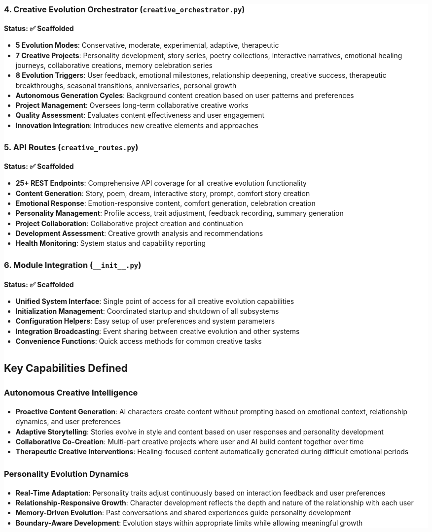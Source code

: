### 4. Creative Evolution Orchestrator (`creative_orchestrator.py`)
**Status: ✅ Scaffolded**
- **5 Evolution Modes**: Conservative, moderate, experimental, adaptive, therapeutic
- **7 Creative Projects**: Personality development, story series, poetry collections, interactive narratives, emotional healing journeys, collaborative creations, memory celebration series
- **8 Evolution Triggers**: User feedback, emotional milestones, relationship deepening, creative success, therapeutic breakthroughs, seasonal transitions, anniversaries, personal growth
- **Autonomous Generation Cycles**: Background content creation based on user patterns and preferences
- **Project Management**: Oversees long-term collaborative creative works
- **Quality Assessment**: Evaluates content effectiveness and user engagement
- **Innovation Integration**: Introduces new creative elements and approaches

### 5. API Routes (`creative_routes.py`)
**Status: ✅ Scaffolded**
- **25+ REST Endpoints**: Comprehensive API coverage for all creative evolution functionality
- **Content Generation**: Story, poem, dream, interactive story, prompt, comfort story creation
- **Emotional Response**: Emotion-responsive content, comfort generation, celebration creation
- **Personality Management**: Profile access, trait adjustment, feedback recording, summary generation
- **Project Collaboration**: Collaborative project creation and continuation
- **Development Assessment**: Creative growth analysis and recommendations
- **Health Monitoring**: System status and capability reporting

### 6. Module Integration (`__init__.py`)
**Status: ✅ Scaffolded**
- **Unified System Interface**: Single point of access for all creative evolution capabilities
- **Initialization Management**: Coordinated startup and shutdown of all subsystems
- **Configuration Helpers**: Easy setup of user preferences and system parameters
- **Integration Broadcasting**: Event sharing between creative evolution and other systems
- **Convenience Functions**: Quick access methods for common creative tasks

## Key Capabilities Defined

### Autonomous Creative Intelligence
- **Proactive Content Generation**: AI characters create content without prompting based on emotional context, relationship dynamics, and user preferences
- **Adaptive Storytelling**: Stories evolve in style and content based on user responses and personality development
- **Collaborative Co-Creation**: Multi-part creative projects where user and AI build content together over time
- **Therapeutic Creative Interventions**: Healing-focused content automatically generated during difficult emotional periods

### Personality Evolution Dynamics
- **Real-Time Adaptation**: Personality traits adjust continuously based on interaction feedback and user preferences
- **Relationship-Responsive Growth**: Character development reflects the depth and nature of the relationship with each user
- **Memory-Driven Evolution**: Past conversations and shared experiences guide personality development
- **Boundary-Aware Development**: Evolution stays within appropriate limits while allowing meaningful growth
